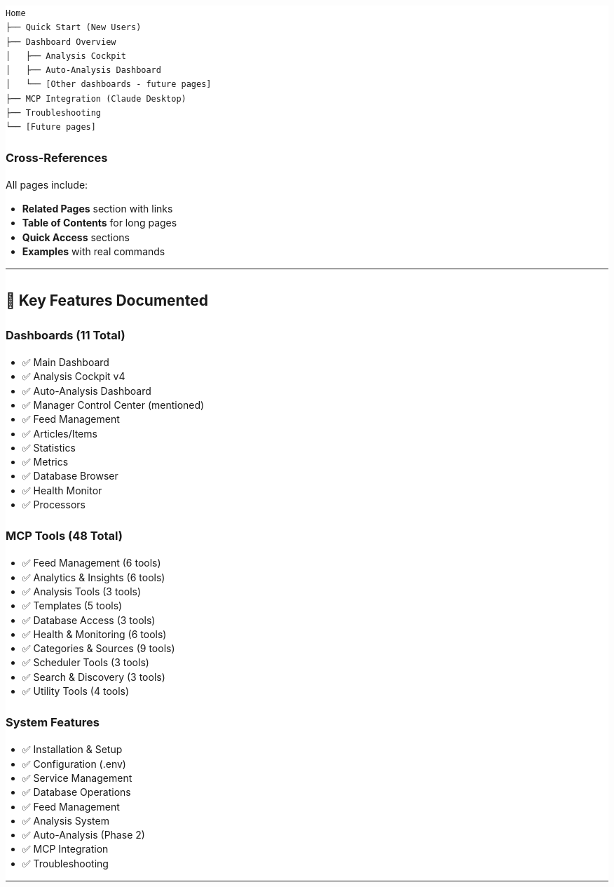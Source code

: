 ```
Home
├── Quick Start (New Users)
├── Dashboard Overview
│   ├── Analysis Cockpit
│   ├── Auto-Analysis Dashboard
│   └── [Other dashboards - future pages]
├── MCP Integration (Claude Desktop)
├── Troubleshooting
└── [Future pages]
```

### Cross-References

All pages include:
- **Related Pages** section with links
- **Table of Contents** for long pages
- **Quick Access** sections
- **Examples** with real commands

---

## 🎯 Key Features Documented

### Dashboards (11 Total)
- ✅ Main Dashboard
- ✅ Analysis Cockpit v4
- ✅ Auto-Analysis Dashboard
- ✅ Manager Control Center (mentioned)
- ✅ Feed Management
- ✅ Articles/Items
- ✅ Statistics
- ✅ Metrics
- ✅ Database Browser
- ✅ Health Monitor
- ✅ Processors

### MCP Tools (48 Total)
- ✅ Feed Management (6 tools)
- ✅ Analytics & Insights (6 tools)
- ✅ Analysis Tools (3 tools)
- ✅ Templates (5 tools)
- ✅ Database Access (3 tools)
- ✅ Health & Monitoring (6 tools)
- ✅ Categories & Sources (9 tools)
- ✅ Scheduler Tools (3 tools)
- ✅ Search & Discovery (3 tools)
- ✅ Utility Tools (4 tools)

### System Features
- ✅ Installation & Setup
- ✅ Configuration (.env)
- ✅ Service Management
- ✅ Database Operations
- ✅ Feed Management
- ✅ Analysis System
- ✅ Auto-Analysis (Phase 2)
- ✅ MCP Integration
- ✅ Troubleshooting

---